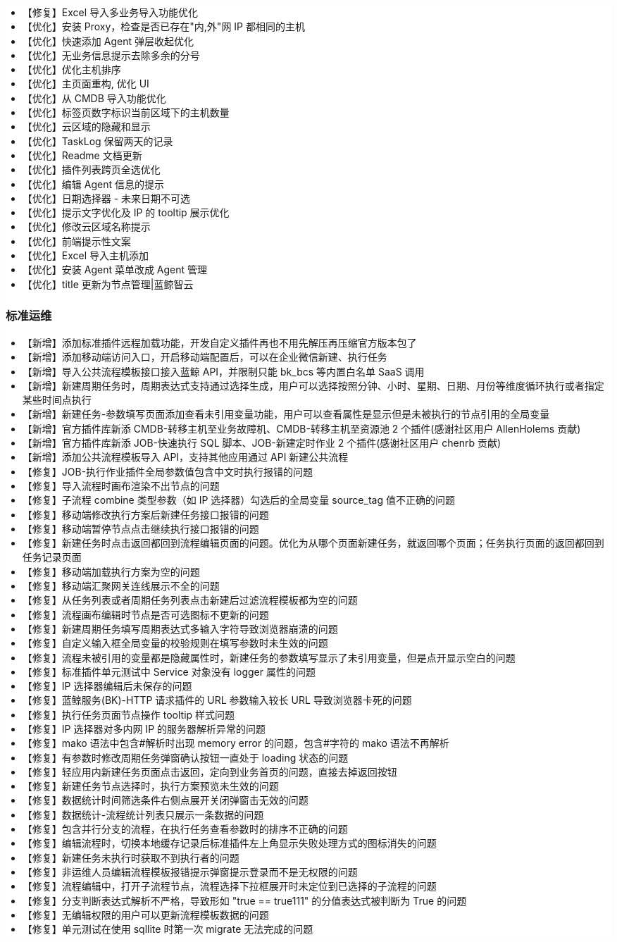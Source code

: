- 【修复】Excel 导入多业务导入功能优化
- 【优化】安装 Proxy，检查是否已存在"内,外"网 IP 都相同的主机
- 【优化】快速添加 Agent 弹层收起优化
- 【优化】无业务信息提示去除多余的分号
- 【优化】优化主机排序
- 【优化】主页面重构, 优化 UI
- 【优化】从 CMDB 导入功能优化
- 【优化】标签页数字标识当前区域下的主机数量
- 【优化】云区域的隐藏和显示
- 【优化】TaskLog 保留两天的记录
- 【优化】Readme 文档更新
- 【优化】插件列表跨页全选优化
- 【优化】编辑 Agent 信息的提示
- 【优化】日期选择器 - 未来日期不可选
- 【优化】提示文字优化及 IP 的 tooltip 展示优化
- 【优化】修改云区域名称提示
- 【优化】前端提示性文案
- 【优化】Excel 导入主机添加
- 【优化】安装 Agent 菜单改成 Agent 管理
- 【优化】title 更新为节点管理|蓝鲸智云


### 标准运维

- 【新增】添加标准插件远程加载功能，开发自定义插件再也不用先解压再压缩官方版本包了
- 【新增】添加移动端访问入口，开启移动端配置后，可以在企业微信新建、执行任务
- 【新增】导入公共流程模板接口接入蓝鲸 API，并限制只能 bk_bcs 等内置白名单 SaaS 调用
- 【新增】新建周期任务时，周期表达式支持通过选择生成，用户可以选择按照分钟、小时、星期、日期、月份等维度循环执行或者指定某些时间点执行
- 【新增】新建任务-参数填写页面添加查看未引用变量功能，用户可以查看属性是显示但是未被执行的节点引用的全局变量
- 【新增】官方插件库新添 CMDB-转移主机至业务故障机、CMDB-转移主机至资源池 2 个插件(感谢社区用户 AllenHolems 贡献)
- 【新增】官方插件库新添 JOB-快速执行 SQL 脚本、JOB-新建定时作业 2 个插件(感谢社区用户 chenrb 贡献)
- 【新增】添加公共流程模板导入 API，支持其他应用通过 API 新建公共流程
- 【修复】JOB-执行作业插件全局参数值包含中文时执行报错的问题
- 【修复】导入流程时画布渲染不出节点的问题
- 【修复】子流程 combine 类型参数（如 IP 选择器）勾选后的全局变量 source_tag 值不正确的问题
- 【修复】移动端修改执行方案后新建任务接口报错的问题
- 【修复】移动端暂停节点点击继续执行接口报错的问题
- 【修复】新建任务时点击返回都回到流程编辑页面的问题。优化为从哪个页面新建任务，就返回哪个页面；任务执行页面的返回都回到任务记录页面
- 【修复】移动端加载执行方案为空的问题
- 【修复】移动端汇聚网关连线展示不全的问题
- 【修复】从任务列表或者周期任务列表点击新建后过滤流程模板都为空的问题
- 【修复】流程画布编辑时节点是否可选图标不更新的问题
- 【修复】新建周期任务填写周期表达式多输入字符导致浏览器崩溃的问题
- 【修复】自定义输入框全局变量的校验规则在填写参数时未生效的问题
- 【修复】流程未被引用的变量都是隐藏属性时，新建任务的参数填写显示了未引用变量，但是点开显示空白的问题
- 【修复】标准插件单元测试中 Service 对象没有 logger 属性的问题
- 【修复】IP 选择器编辑后未保存的问题
- 【修复】蓝鲸服务(BK)-HTTP 请求插件的 URL 参数输入较长 URL 导致浏览器卡死的问题
- 【修复】执行任务页面节点操作 tooltip 样式问题
- 【修复】IP 选择器对多内网 IP 的服务器解析异常的问题
- 【修复】mako 语法中包含#解析时出现 memory error 的问题，包含#字符的 mako 语法不再解析
- 【修复】有参数时修改周期任务弹窗确认按钮一直处于 loading 状态的问题
- 【修复】轻应用内新建任务页面点击返回，定向到业务首页的问题，直接去掉返回按钮
- 【修复】新建任务节点选择时，执行方案预览未生效的问题
- 【修复】数据统计时间筛选条件右侧点展开关闭弹窗击无效的问题
- 【修复】数据统计-流程统计列表只展示一条数据的问题
- 【修复】包含并行分支的流程，在执行任务查看参数时的排序不正确的问题
- 【修复】编辑流程时，切换本地缓存记录后标准插件左上角显示失败处理方式的图标消失的问题
- 【修复】新建任务未执行时获取不到执行者的问题
- 【修复】非运维人员编辑流程模板报错提示弹窗提示登录而不是无权限的问题
- 【修复】流程编辑中，打开子流程节点，流程选择下拉框展开时未定位到已选择的子流程的问题
- 【修复】分支判断表达式解析不严格，导致形如 "true == true111" 的分值表达式被判断为 True 的问题
- 【修复】无编辑权限的用户可以更新流程模板数据的问题
- 【修复】单元测试在使用 sqllite 时第一次 migrate 无法完成的问题